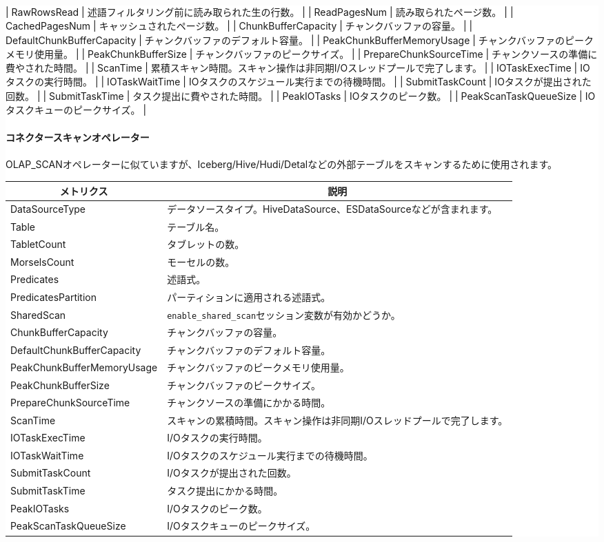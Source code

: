 | RawRowsRead | 述語フィルタリング前に読み取られた生の行数。 |
| ReadPagesNum | 読み取られたページ数。 |
| CachedPagesNum | キャッシュされたページ数。 |
| ChunkBufferCapacity | チャンクバッファの容量。 |
| DefaultChunkBufferCapacity | チャンクバッファのデフォルト容量。 |
| PeakChunkBufferMemoryUsage | チャンクバッファのピークメモリ使用量。 |
| PeakChunkBufferSize | チャンクバッファのピークサイズ。 |
| PrepareChunkSourceTime | チャンクソースの準備に費やされた時間。 |
| ScanTime | 累積スキャン時間。スキャン操作は非同期I/Oスレッドプールで完了します。 |
| IOTaskExecTime | IOタスクの実行時間。 |
| IOTaskWaitTime | IOタスクのスケジュール実行までの待機時間。 |
| SubmitTaskCount | IOタスクが提出された回数。 |
| SubmitTaskTime | タスク提出に費やされた時間。 |
| PeakIOTasks | IOタスクのピーク数。 |
| PeakScanTaskQueueSize | IOタスクキューのピークサイズ。 |

#### コネクタースキャンオペレーター

OLAP_SCANオペレーターに似ていますが、Iceberg/Hive/Hudi/Detalなどの外部テーブルをスキャンするために使用されます。

| メトリクス | 説明 |
|--------|-------------|
| DataSourceType | データソースタイプ。HiveDataSource、ESDataSourceなどが含まれます。 |
| Table | テーブル名。 |
| TabletCount | タブレットの数。 |
| MorselsCount | モーセルの数。 |
| Predicates | 述語式。 |
| PredicatesPartition | パーティションに適用される述語式。 |
| SharedScan | `enable_shared_scan`セッション変数が有効かどうか。 |
| ChunkBufferCapacity | チャンクバッファの容量。 |
| DefaultChunkBufferCapacity | チャンクバッファのデフォルト容量。 |
| PeakChunkBufferMemoryUsage | チャンクバッファのピークメモリ使用量。 |
| PeakChunkBufferSize | チャンクバッファのピークサイズ。 |
| PrepareChunkSourceTime | チャンクソースの準備にかかる時間。 |
| ScanTime | スキャンの累積時間。スキャン操作は非同期I/Oスレッドプールで完了します。 |
| IOTaskExecTime | I/Oタスクの実行時間。 |
| IOTaskWaitTime | I/Oタスクのスケジュール実行までの待機時間。 |
| SubmitTaskCount | I/Oタスクが提出された回数。 |
| SubmitTaskTime | タスク提出にかかる時間。 |
| PeakIOTasks | I/Oタスクのピーク数。 |
| PeakScanTaskQueueSize | I/Oタスクキューのピークサイズ。 |